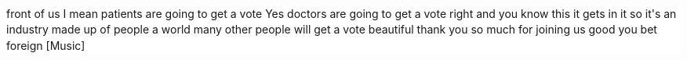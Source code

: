 front of us I mean patients are
going to get a vote Yes doctors are
going to get a vote right and you
know this it gets in it so it's
an industry made up of people a world
many other people will get a vote
beautiful thank you so much for
joining us good you bet foreign
[Music]
